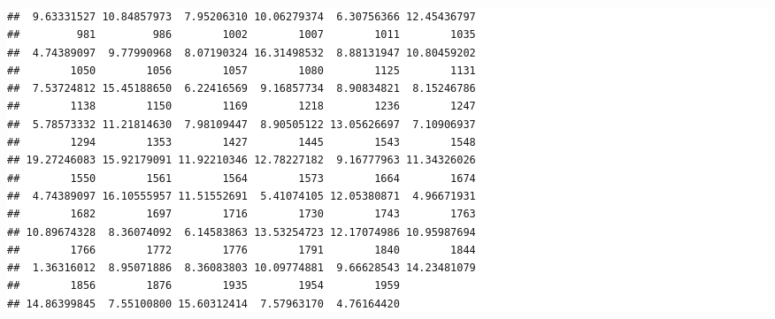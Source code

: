     ##  9.63331527 10.84857973  7.95206310 10.06279374  6.30756366 12.45436797 
    ##         981         986        1002        1007        1011        1035 
    ##  4.74389097  9.77990968  8.07190324 16.31498532  8.88131947 10.80459202 
    ##        1050        1056        1057        1080        1125        1131 
    ##  7.53724812 15.45188650  6.22416569  9.16857734  8.90834821  8.15246786 
    ##        1138        1150        1169        1218        1236        1247 
    ##  5.78573332 11.21814630  7.98109447  8.90505122 13.05626697  7.10906937 
    ##        1294        1353        1427        1445        1543        1548 
    ## 19.27246083 15.92179091 11.92210346 12.78227182  9.16777963 11.34326026 
    ##        1550        1561        1564        1573        1664        1674 
    ##  4.74389097 16.10555957 11.51552691  5.41074105 12.05380871  4.96671931 
    ##        1682        1697        1716        1730        1743        1763 
    ## 10.89674328  8.36074092  6.14583863 13.53254723 12.17074986 10.95987694 
    ##        1766        1772        1776        1791        1840        1844 
    ##  1.36316012  8.95071886  8.36083803 10.09774881  9.66628543 14.23481079 
    ##        1856        1876        1935        1954        1959 
    ## 14.86399845  7.55100800 15.60312414  7.57963170  4.76164420
